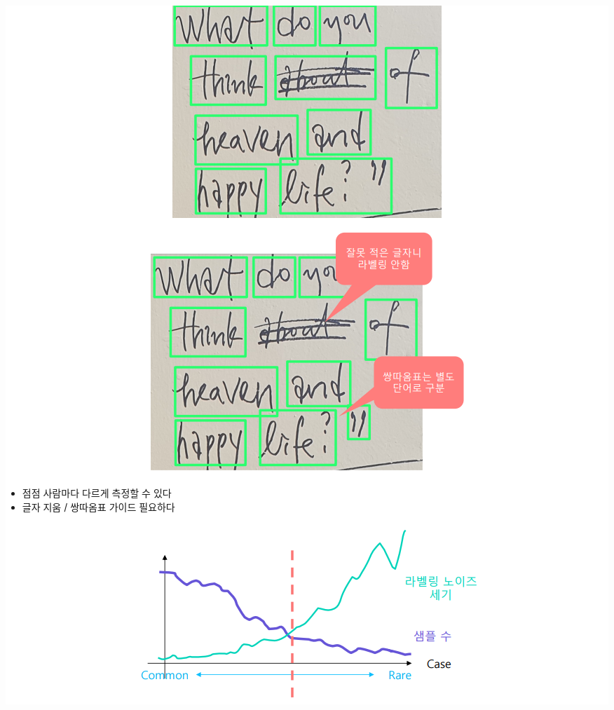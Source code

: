 <p align="center"><img src="/assets/images/data/answer2.png"></p>

<p align="center"><img src="/assets/images/data/answer2_1.png"></p>

- 점점 사람마다 다르게 측정할 수 있다
- 글자 지움 / 쌍따옴표 가이드 필요하다

<p align="center"><img src="/assets/images/data/label3.png"></p>
